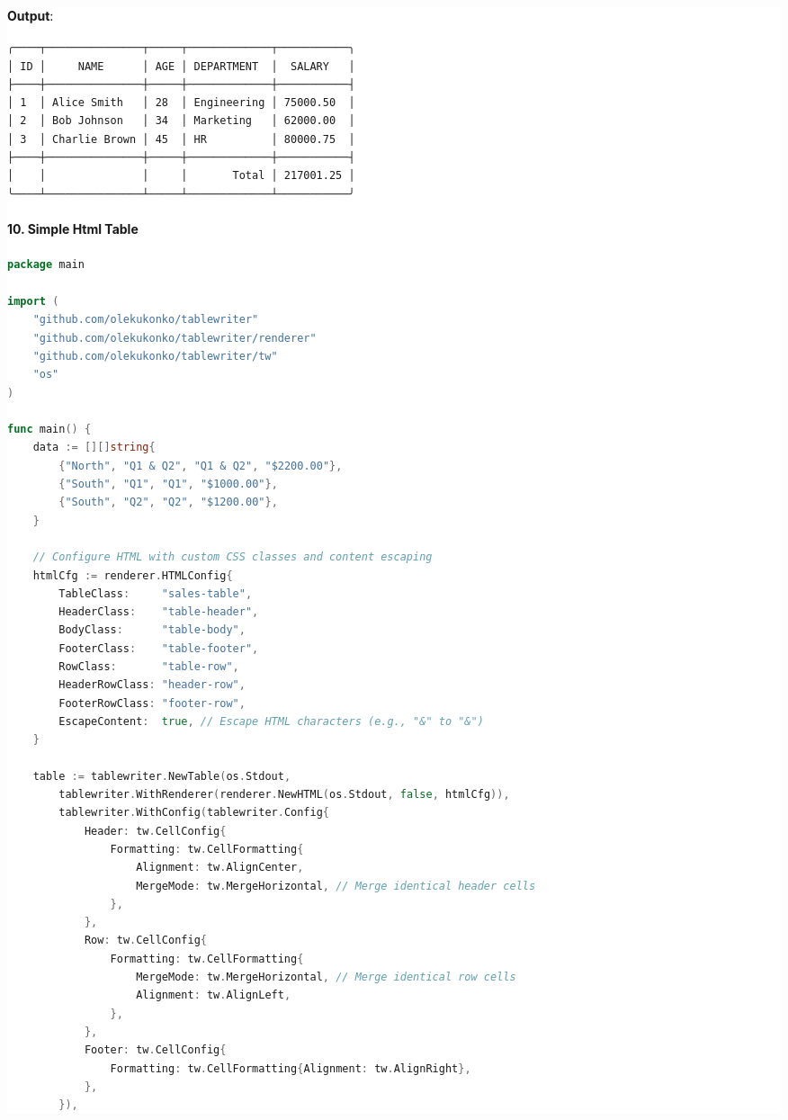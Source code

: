 **Output**:

```
╭────┬───────────────┬─────┬─────────────┬───────────╮
│ ID │     NAME      │ AGE │ DEPARTMENT  │  SALARY   │
├────┼───────────────┼─────┼─────────────┼───────────┤
│ 1  │ Alice Smith   │ 28  │ Engineering │ 75000.50  │
│ 2  │ Bob Johnson   │ 34  │ Marketing   │ 62000.00  │
│ 3  │ Charlie Brown │ 45  │ HR          │ 80000.75  │
├────┼───────────────┼─────┼─────────────┼───────────┤
│    │               │     │       Total │ 217001.25 │
╰────┴───────────────┴─────┴─────────────┴───────────╯
```


#### 10. Simple Html Table


```go
package main

import (
	"github.com/olekukonko/tablewriter"
	"github.com/olekukonko/tablewriter/renderer"
	"github.com/olekukonko/tablewriter/tw"
	"os"
)

func main() {
	data := [][]string{
		{"North", "Q1 & Q2", "Q1 & Q2", "$2200.00"},
		{"South", "Q1", "Q1", "$1000.00"},
		{"South", "Q2", "Q2", "$1200.00"},
	}

	// Configure HTML with custom CSS classes and content escaping
	htmlCfg := renderer.HTMLConfig{
		TableClass:     "sales-table",
		HeaderClass:    "table-header",
		BodyClass:      "table-body",
		FooterClass:    "table-footer",
		RowClass:       "table-row",
		HeaderRowClass: "header-row",
		FooterRowClass: "footer-row",
		EscapeContent:  true, // Escape HTML characters (e.g., "&" to "&")
	}

	table := tablewriter.NewTable(os.Stdout,
		tablewriter.WithRenderer(renderer.NewHTML(os.Stdout, false, htmlCfg)),
		tablewriter.WithConfig(tablewriter.Config{
			Header: tw.CellConfig{
				Formatting: tw.CellFormatting{
					Alignment: tw.AlignCenter,
					MergeMode: tw.MergeHorizontal, // Merge identical header cells
				},
			},
			Row: tw.CellConfig{
				Formatting: tw.CellFormatting{
					MergeMode: tw.MergeHorizontal, // Merge identical row cells
					Alignment: tw.AlignLeft,
				},
			},
			Footer: tw.CellConfig{
				Formatting: tw.CellFormatting{Alignment: tw.AlignRight},
			},
		}),
```